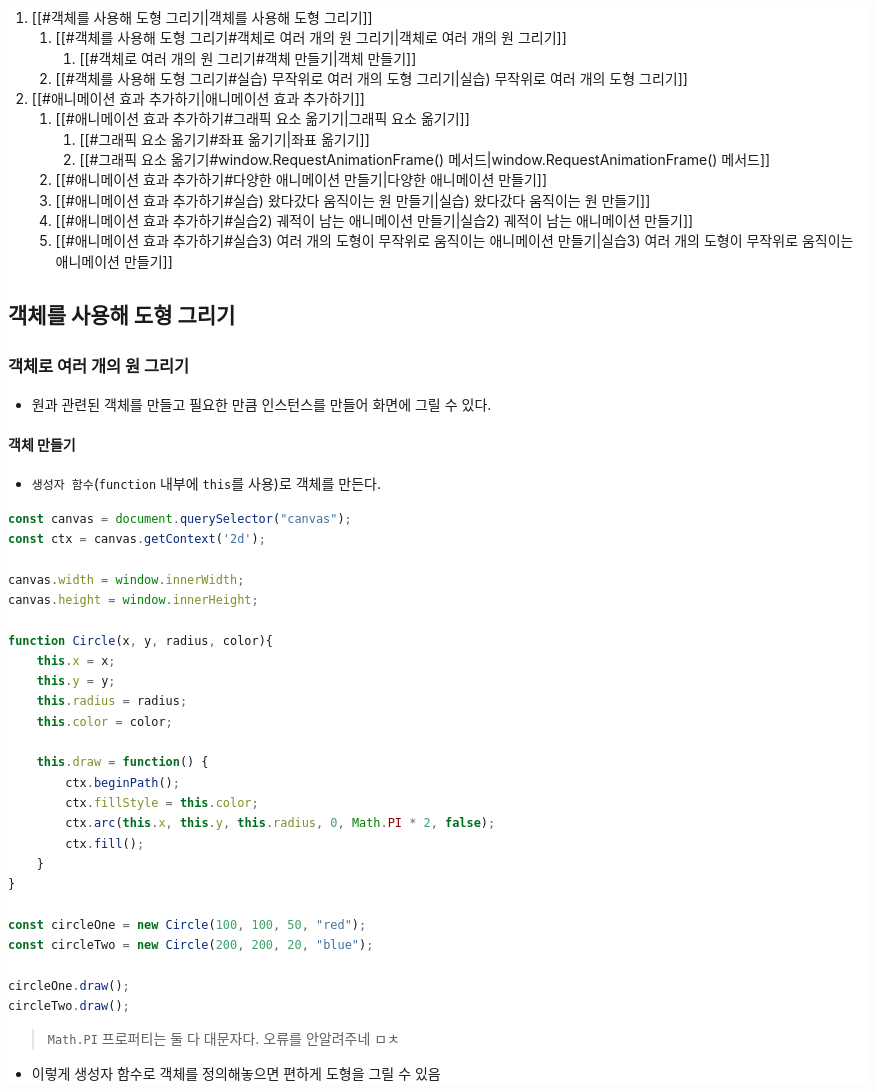 1. [[#객체를 사용해 도형 그리기|객체를 사용해 도형 그리기]]
	1. [[#객체를 사용해 도형 그리기#객체로 여러 개의 원 그리기|객체로 여러 개의 원 그리기]]
		1. [[#객체로 여러 개의 원 그리기#객체 만들기|객체 만들기]]
	2. [[#객체를 사용해 도형 그리기#실습) 무작위로 여러 개의 도형 그리기|실습) 무작위로 여러 개의 도형 그리기]]
2. [[#애니메이션 효과 추가하기|애니메이션 효과 추가하기]]
	1. [[#애니메이션 효과 추가하기#그래픽 요소 옮기기|그래픽 요소 옮기기]]
		1. [[#그래픽 요소 옮기기#좌표 옮기기|좌표 옮기기]]
		2. [[#그래픽 요소 옮기기#window.RequestAnimationFrame() 메서드|window.RequestAnimationFrame() 메서드]]
	2. [[#애니메이션 효과 추가하기#다양한 애니메이션 만들기|다양한 애니메이션 만들기]]
	3. [[#애니메이션 효과 추가하기#실습) 왔다갔다 움직이는 원 만들기|실습) 왔다갔다 움직이는 원 만들기]]
	4. [[#애니메이션 효과 추가하기#실습2) 궤적이 남는 애니메이션 만들기|실습2) 궤적이 남는 애니메이션 만들기]]
	5. [[#애니메이션 효과 추가하기#실습3) 여러 개의 도형이 무작위로 움직이는 애니메이션 만들기|실습3) 여러 개의 도형이 무작위로 움직이는 애니메이션 만들기]]


## 객체를 사용해 도형 그리기

### 객체로 여러 개의 원 그리기
- 원과 관련된 객체를 만들고 필요한 만큼 인스턴스를 만들어 화면에 그릴 수 있다.

#### 객체 만들기
- `생성자 함수`(`function` 내부에 `this`를 사용)로 객체를 만든다.
```js
const canvas = document.querySelector("canvas");
const ctx = canvas.getContext('2d');

canvas.width = window.innerWidth;
canvas.height = window.innerHeight;

function Circle(x, y, radius, color){
    this.x = x;
    this.y = y;
    this.radius = radius;
    this.color = color;

    this.draw = function() {
        ctx.beginPath();
        ctx.fillStyle = this.color;
        ctx.arc(this.x, this.y, this.radius, 0, Math.PI * 2, false);
        ctx.fill();
    }
}

const circleOne = new Circle(100, 100, 50, "red");
const circleTwo = new Circle(200, 200, 20, "blue");

circleOne.draw();
circleTwo.draw();
```
> `Math.PI` 프로퍼티는 둘 다 대문자다. 오류를 안알려주네 ㅁㅊ

-  이렇게 생성자 함수로 객체를 정의해놓으면 편하게 도형을 그릴 수 있음
